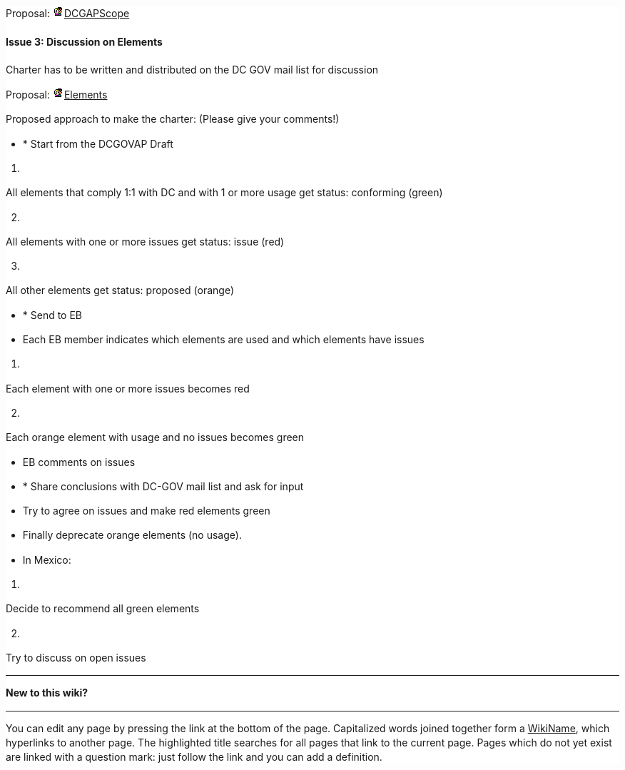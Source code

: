 Proposal: [<img src="FrontPage_files/moin-inter.png" alt="[Self]" height="16" width="16">DCGAPScope](http://dublincore.org/dcgapwiki/DCGAPScope "Self")

#### Issue 3: Discussion on Elements
Charter has to be written and distributed on the DC GOV mail list for discussion 

Proposal: [<img src="FrontPage_files/moin-inter.png" alt="[Self]" height="16" width="16">Elements](http://dublincore.org/dcgapwiki/Elements "Self")

Proposed approach to make the charter: (Please give your comments!)

- \* Start from the DCGOVAP Draft

1. 

All elements that comply 1:1 with DC and with 1 or more usage get status: conforming (green)

2. 

All elements with one or more issues get status: issue (red)

3. 

All other elements get status: proposed (orange)

- \* Send to EB

- Each EB member indicates which elements are used and which elements have issues

1. 

Each element with one or more issues becomes red

2. 

Each orange element with usage and no issues becomes green

- EB comments on issues

- \* Share conclusions with DC-GOV mail list and ask for input

- Try to agree on issues and make red elements green

- Finally deprecate orange elements (no usage).

- In Mexico:

1. 

Decide to recommend all green elements

2. 

Try to discuss on open issues

* * *

**New to this wiki?**

* * *
 You can edit any page by pressing the link at the bottom of the page. Capitalized words joined together form a [WikiName](http://dublincore.org/dcgapwiki/WikiName), which hyperlinks to another page. The highlighted title searches for all pages that link to the current page. Pages which do not yet exist are linked with a question mark: just follow the link and you can add a definition. 
